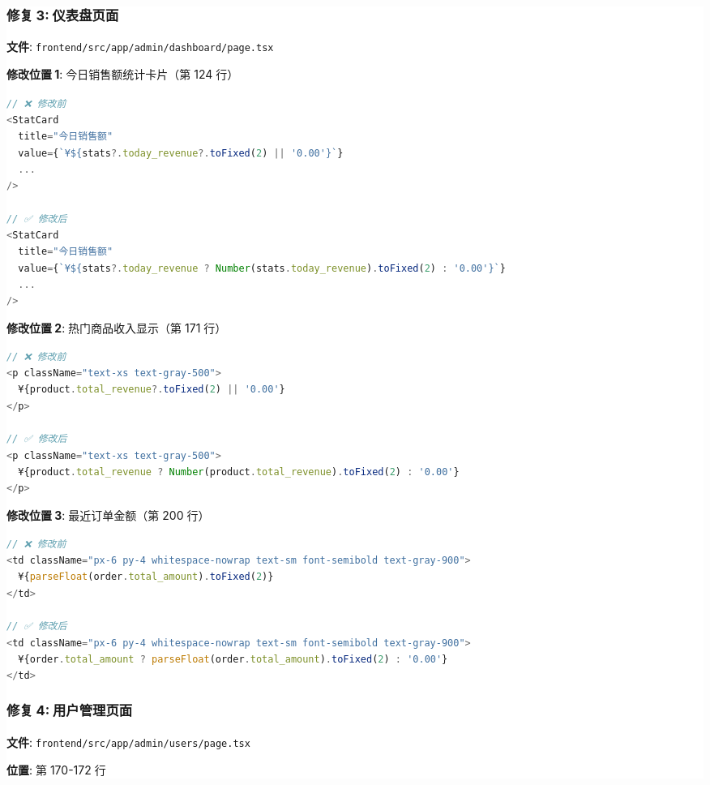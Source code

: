 ### 修复 3: 仪表盘页面

**文件**: `frontend/src/app/admin/dashboard/page.tsx`

**修改位置 1**: 今日销售额统计卡片（第 124 行）

```typescript
// ❌ 修改前
<StatCard
  title="今日销售额"
  value={`¥${stats?.today_revenue?.toFixed(2) || '0.00'}`}
  ...
/>

// ✅ 修改后
<StatCard
  title="今日销售额"
  value={`¥${stats?.today_revenue ? Number(stats.today_revenue).toFixed(2) : '0.00'}`}
  ...
/>
```

**修改位置 2**: 热门商品收入显示（第 171 行）

```typescript
// ❌ 修改前
<p className="text-xs text-gray-500">
  ¥{product.total_revenue?.toFixed(2) || '0.00'}
</p>

// ✅ 修改后
<p className="text-xs text-gray-500">
  ¥{product.total_revenue ? Number(product.total_revenue).toFixed(2) : '0.00'}
</p>
```

**修改位置 3**: 最近订单金额（第 200 行）

```typescript
// ❌ 修改前
<td className="px-6 py-4 whitespace-nowrap text-sm font-semibold text-gray-900">
  ¥{parseFloat(order.total_amount).toFixed(2)}
</td>

// ✅ 修改后
<td className="px-6 py-4 whitespace-nowrap text-sm font-semibold text-gray-900">
  ¥{order.total_amount ? parseFloat(order.total_amount).toFixed(2) : '0.00'}
</td>
```

### 修复 4: 用户管理页面

**文件**: `frontend/src/app/admin/users/page.tsx`

**位置**: 第 170-172 行
